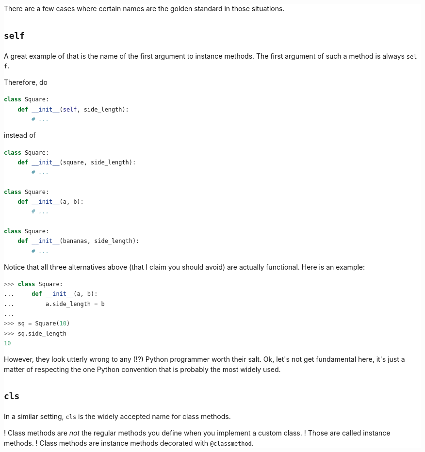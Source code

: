 There are a few cases where certain names are the golden standard
in those situations.

## `self`

A great example of that is the name of the first argument to instance methods.
The first argument of such a method is always `self`.

Therefore, do

```py
class Square:
    def __init__(self, side_length):
        # ...
```

instead of

```py
class Square:
    def __init__(square, side_length):
        # ...

class Square:
    def __init__(a, b):
        # ...

class Square:
    def __init__(bananas, side_length):
        # ...
```

Notice that all three alternatives above (that I claim you should avoid) are actually functional.
Here is an example:

```py
>>> class Square:
...     def __init__(a, b):
...         a.side_length = b
... 
>>> sq = Square(10)
>>> sq.side_length
10
```

However, they look utterly wrong to any (!?) Python programmer worth their salt.
Ok, let's not get fundamental here,
it's just a matter of respecting the one Python convention
that is probably the most widely used.

## `cls`

In a similar setting, `cls` is the widely accepted name for class methods.

! Class methods are _not_ the regular methods you define when you implement a custom class.
! Those are called instance methods.
! Class methods are instance methods decorated with `@classmethod`.
